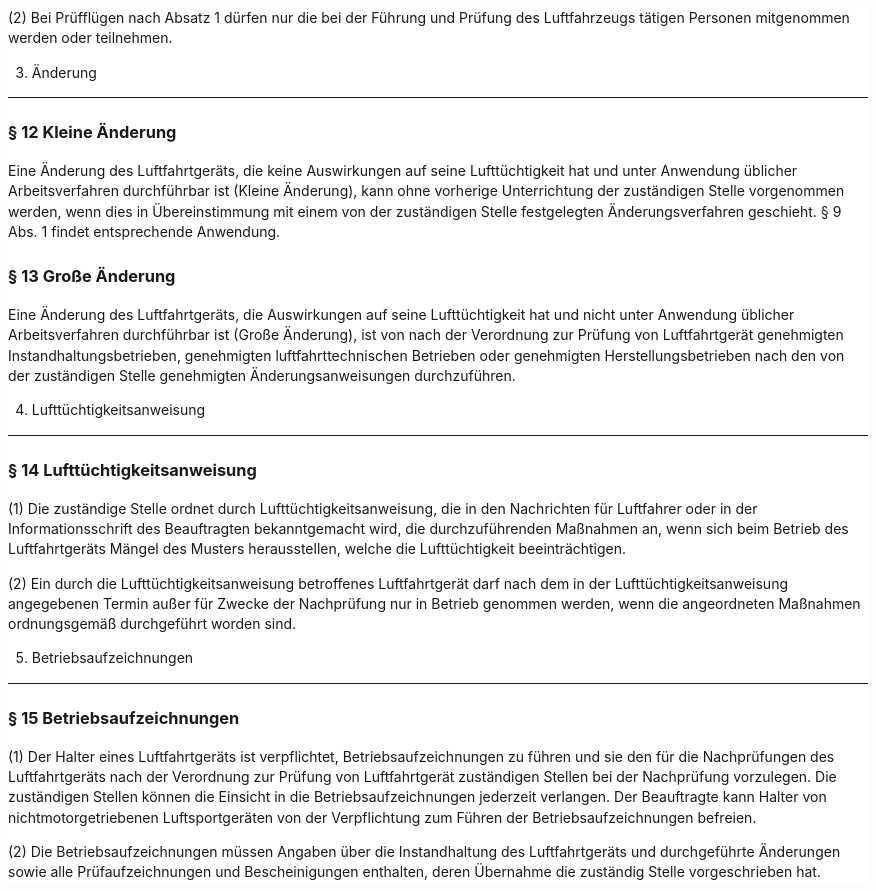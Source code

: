 (2) Bei Prüfflügen nach Absatz 1 dürfen nur die bei der Führung und Prüfung des Luftfahrzeugs tätigen Personen mitgenommen werden oder teilnehmen.

3. Änderung
-----------

### 

### § 12 Kleine Änderung

Eine Änderung des Luftfahrtgeräts, die keine Auswirkungen auf seine Lufttüchtigkeit hat und unter Anwendung üblicher Arbeitsverfahren durchführbar ist (Kleine Änderung), kann ohne vorherige Unterrichtung der zuständigen Stelle vorgenommen werden, wenn dies in Übereinstimmung mit einem von der zuständigen Stelle festgelegten Änderungsverfahren geschieht. § 9 Abs. 1 findet entsprechende Anwendung.

### § 13 Große Änderung

Eine Änderung des Luftfahrtgeräts, die Auswirkungen auf seine Lufttüchtigkeit hat und nicht unter Anwendung üblicher Arbeitsverfahren durchführbar ist (Große Änderung), ist von nach der Verordnung zur Prüfung von Luftfahrtgerät genehmigten Instandhaltungsbetrieben, genehmigten luftfahrttechnischen Betrieben oder genehmigten Herstellungsbetrieben nach den von der zuständigen Stelle genehmigten Änderungsanweisungen durchzuführen.

4. Lufttüchtigkeitsanweisung
----------------------------

### 

### § 14 Lufttüchtigkeitsanweisung

(1) Die zuständige Stelle ordnet durch Lufttüchtigkeitsanweisung, die in den Nachrichten für Luftfahrer oder in der Informationsschrift des Beauftragten bekanntgemacht wird, die durchzuführenden Maßnahmen an, wenn sich beim Betrieb des Luftfahrtgeräts Mängel des Musters herausstellen, welche die Lufttüchtigkeit beeinträchtigen.

(2) Ein durch die Lufttüchtigkeitsanweisung betroffenes Luftfahrtgerät darf nach dem in der Lufttüchtigkeitsanweisung angegebenen Termin außer für Zwecke der Nachprüfung nur in Betrieb genommen werden, wenn die angeordneten Maßnahmen ordnungsgemäß durchgeführt worden sind.

5. Betriebsaufzeichnungen
-------------------------

### 

### § 15 Betriebsaufzeichnungen

(1) Der Halter eines Luftfahrtgeräts ist verpflichtet, Betriebsaufzeichnungen zu führen und sie den für die Nachprüfungen des Luftfahrtgeräts nach der Verordnung zur Prüfung von Luftfahrtgerät zuständigen Stellen bei der Nachprüfung vorzulegen. Die zuständigen Stellen können die Einsicht in die Betriebsaufzeichnungen jederzeit verlangen. Der Beauftragte kann Halter von nichtmotorgetriebenen Luftsportgeräten von der Verpflichtung zum Führen der Betriebsaufzeichnungen befreien.

(2) Die Betriebsaufzeichnungen müssen Angaben über die Instandhaltung des Luftfahrtgeräts und durchgeführte Änderungen sowie alle Prüfaufzeichnungen und Bescheinigungen enthalten, deren Übernahme die zuständig Stelle vorgeschrieben hat.
